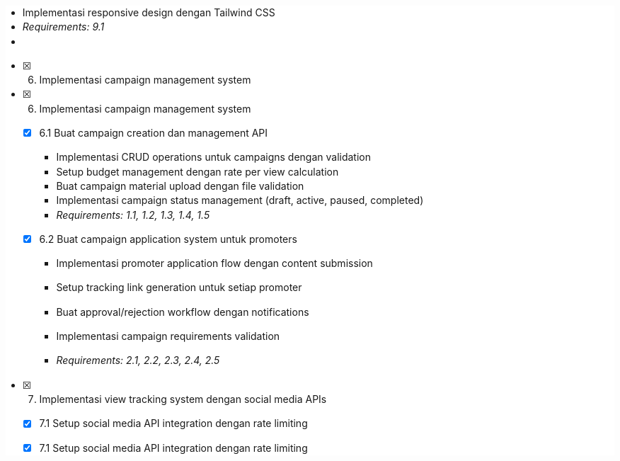  - Implementasi responsive design dengan Tailwind CSS
  - _Requirements: 9.1_
-
- [x] 6. Implementasi campaign management system











- [x] 6. Implementasi campaign management system



  - [x] 6.1 Buat campaign creation dan management API








    - Implementasi CRUD operations untuk campaigns dengan validation
    - Setup budget management dengan rate per view calculation
    - Buat campaign material upload dengan file validation
    - Implementasi campaign status management (draft, active, paused, completed)
    - _Requirements: 1.1, 1.2, 1.3, 1.4, 1.5_

  - [x] 6.2 Buat campaign application system untuk promoters








    - Implementasi promoter application flow dengan content submission
    - Setup tracking link generation untuk setiap promoter
    - Buat approval/rejection workflow dengan notifications







    - Implementasi campaign requirements validation
    - _Requirements: 2.1, 2.2, 2.3, 2.4, 2.5_



- [x] 7. Implementasi view tracking system dengan social media APIs


  - [x] 7.1 Setup social media API integration dengan rate limiting












  - [x] 7.1 Setup social media API integration dengan rate limiting
